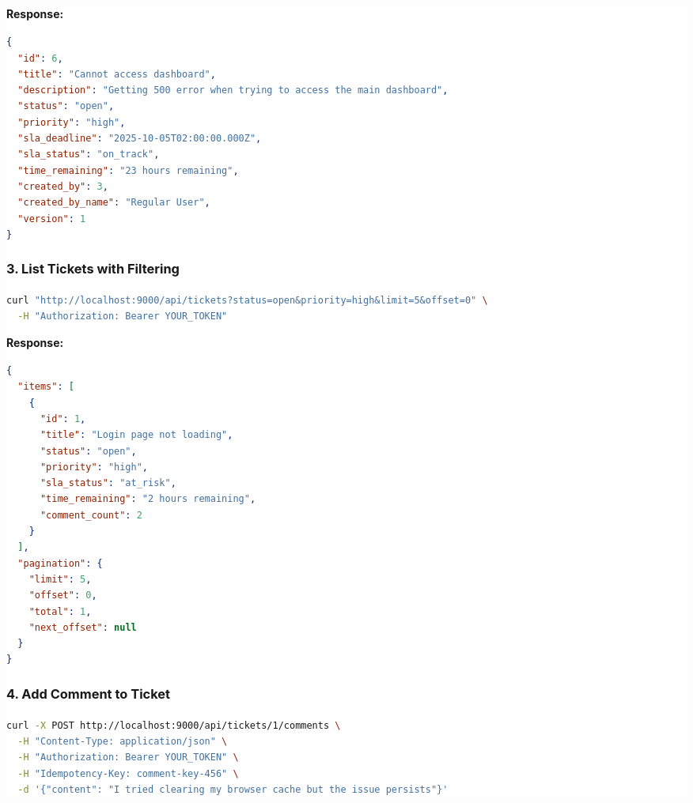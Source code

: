**Response:**
```json
{
  "id": 6,
  "title": "Cannot access dashboard",
  "description": "Getting 500 error when trying to access the main dashboard",
  "status": "open",
  "priority": "high",
  "sla_deadline": "2025-10-05T02:00:00.000Z",
  "sla_status": "on_track",
  "time_remaining": "23 hours remaining",
  "created_by": 3,
  "created_by_name": "Regular User",
  "version": 1
}
```

### 3. List Tickets with Filtering
```bash
curl "http://localhost:9000/api/tickets?status=open&priority=high&limit=5&offset=0" \
  -H "Authorization: Bearer YOUR_TOKEN"
```

**Response:**
```json
{
  "items": [
    {
      "id": 1,
      "title": "Login page not loading",
      "status": "open",
      "priority": "high",
      "sla_status": "at_risk",
      "time_remaining": "2 hours remaining",
      "comment_count": 2
    }
  ],
  "pagination": {
    "limit": 5,
    "offset": 0,
    "total": 1,
    "next_offset": null
  }
}
```

### 4. Add Comment to Ticket
```bash
curl -X POST http://localhost:9000/api/tickets/1/comments \
  -H "Content-Type: application/json" \
  -H "Authorization: Bearer YOUR_TOKEN" \
  -H "Idempotency-Key: comment-key-456" \
  -d '{"content": "I tried clearing my browser cache but the issue persists"}'
```
